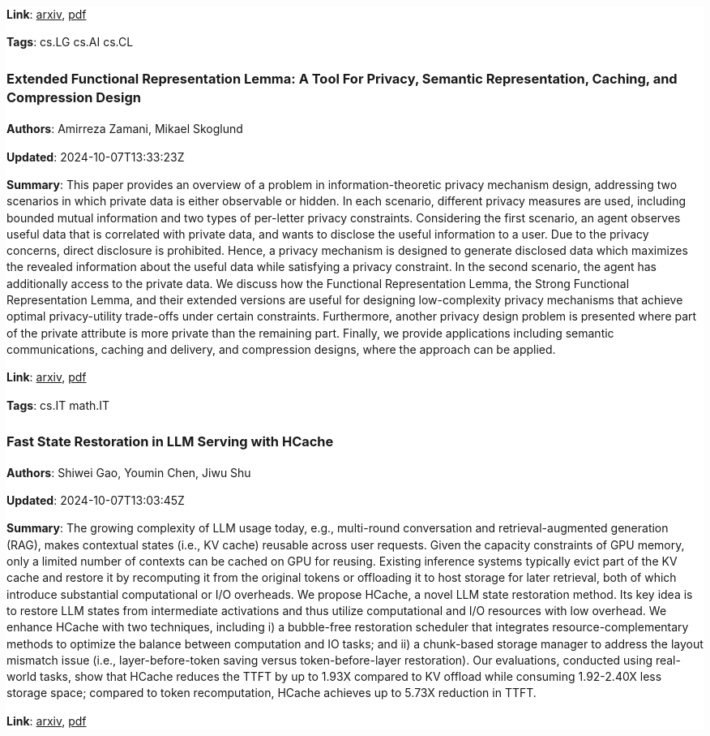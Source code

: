 **Link**: [arxiv](http://arxiv.org/abs/2410.05076v1),  [pdf](http://arxiv.org/pdf/2410.05076v1)

**Tags**: cs.LG cs.AI cs.CL 



### Extended Functional Representation Lemma: A Tool For Privacy, Semantic   Representation, Caching, and Compression Design
**Authors**: Amirreza Zamani, Mikael Skoglund

**Updated**: 2024-10-07T13:33:23Z

**Summary**: This paper provides an overview of a problem in information-theoretic privacy mechanism design, addressing two scenarios in which private data is either observable or hidden. In each scenario, different privacy measures are used, including bounded mutual information and two types of per-letter privacy constraints. Considering the first scenario, an agent observes useful data that is correlated with private data, and wants to disclose the useful information to a user. Due to the privacy concerns, direct disclosure is prohibited. Hence, a privacy mechanism is designed to generate disclosed data which maximizes the revealed information about the useful data while satisfying a privacy constraint. In the second scenario, the agent has additionally access to the private data. We discuss how the Functional Representation Lemma, the Strong Functional Representation Lemma, and their extended versions are useful for designing low-complexity privacy mechanisms that achieve optimal privacy-utility trade-offs under certain constraints. Furthermore, another privacy design problem is presented where part of the private attribute is more private than the remaining part. Finally, we provide applications including semantic communications, caching and delivery, and compression designs, where the approach can be applied.

**Link**: [arxiv](http://arxiv.org/abs/2410.05033v1),  [pdf](http://arxiv.org/pdf/2410.05033v1)

**Tags**: cs.IT math.IT 



### Fast State Restoration in LLM Serving with HCache
**Authors**: Shiwei Gao, Youmin Chen, Jiwu Shu

**Updated**: 2024-10-07T13:03:45Z

**Summary**: The growing complexity of LLM usage today, e.g., multi-round conversation and retrieval-augmented generation (RAG), makes contextual states (i.e., KV cache) reusable across user requests. Given the capacity constraints of GPU memory, only a limited number of contexts can be cached on GPU for reusing. Existing inference systems typically evict part of the KV cache and restore it by recomputing it from the original tokens or offloading it to host storage for later retrieval, both of which introduce substantial computational or I/O overheads. We propose HCache, a novel LLM state restoration method. Its key idea is to restore LLM states from intermediate activations and thus utilize computational and I/O resources with low overhead. We enhance HCache with two techniques, including i) a bubble-free restoration scheduler that integrates resource-complementary methods to optimize the balance between computation and IO tasks; and ii) a chunk-based storage manager to address the layout mismatch issue (i.e., layer-before-token saving versus token-before-layer restoration). Our evaluations, conducted using real-world tasks, show that HCache reduces the TTFT by up to 1.93X compared to KV offload while consuming 1.92-2.40X less storage space; compared to token recomputation, HCache achieves up to 5.73X reduction in TTFT.

**Link**: [arxiv](http://arxiv.org/abs/2410.05004v1),  [pdf](http://arxiv.org/pdf/2410.05004v1)
